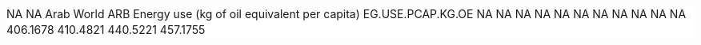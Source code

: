 <td style="text-align:center;">
NA
</td>
<td style="text-align:center;">
NA
</td>
</tr>
<tr>
<td style="text-align:center;">
Arab World
</td>
<td style="text-align:center;">
ARB
</td>
<td style="text-align:center;">
Energy use (kg of oil equivalent per capita)
</td>
<td style="text-align:center;">
EG.USE.PCAP.KG.OE
</td>
<td style="text-align:center;">
NA
</td>
<td style="text-align:center;">
NA
</td>
<td style="text-align:center;">
NA
</td>
<td style="text-align:center;">
NA
</td>
<td style="text-align:center;">
NA
</td>
<td style="text-align:center;">
NA
</td>
<td style="text-align:center;">
NA
</td>
<td style="text-align:center;">
NA
</td>
<td style="text-align:center;">
NA
</td>
<td style="text-align:center;">
NA
</td>
<td style="text-align:center;">
NA
</td>
<td style="text-align:center;">
406.1678
</td>
<td style="text-align:center;">
410.4821
</td>
<td style="text-align:center;">
440.5221
</td>
<td style="text-align:center;">
457.1755